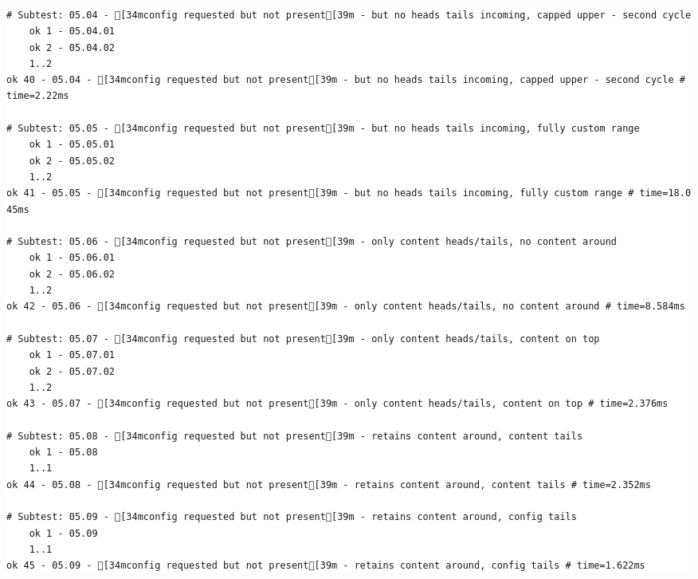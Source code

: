     # Subtest: 05.04 - [34mconfig requested but not present[39m - but no heads tails incoming, capped upper - second cycle
        ok 1 - 05.04.01
        ok 2 - 05.04.02
        1..2
    ok 40 - 05.04 - [34mconfig requested but not present[39m - but no heads tails incoming, capped upper - second cycle # time=2.22ms
    
    # Subtest: 05.05 - [34mconfig requested but not present[39m - but no heads tails incoming, fully custom range
        ok 1 - 05.05.01
        ok 2 - 05.05.02
        1..2
    ok 41 - 05.05 - [34mconfig requested but not present[39m - but no heads tails incoming, fully custom range # time=18.045ms
    
    # Subtest: 05.06 - [34mconfig requested but not present[39m - only content heads/tails, no content around
        ok 1 - 05.06.01
        ok 2 - 05.06.02
        1..2
    ok 42 - 05.06 - [34mconfig requested but not present[39m - only content heads/tails, no content around # time=8.584ms
    
    # Subtest: 05.07 - [34mconfig requested but not present[39m - only content heads/tails, content on top
        ok 1 - 05.07.01
        ok 2 - 05.07.02
        1..2
    ok 43 - 05.07 - [34mconfig requested but not present[39m - only content heads/tails, content on top # time=2.376ms
    
    # Subtest: 05.08 - [34mconfig requested but not present[39m - retains content around, content tails
        ok 1 - 05.08
        1..1
    ok 44 - 05.08 - [34mconfig requested but not present[39m - retains content around, content tails # time=2.352ms
    
    # Subtest: 05.09 - [34mconfig requested but not present[39m - retains content around, config tails
        ok 1 - 05.09
        1..1
    ok 45 - 05.09 - [34mconfig requested but not present[39m - retains content around, config tails # time=1.622ms
    